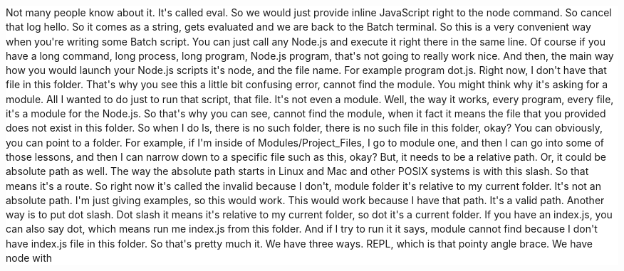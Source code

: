 Not many people know about it.
It's called eval.
So we would just provide
inline JavaScript right to the node command.
So cancel that log hello.
So it comes as a string,
gets evaluated and we are back to the Batch terminal.
So this is a very convenient way
when you're writing some Batch script.
You can just call any Node.js and
execute it right there in the same line.
Of course if you have a long command, long process,
long program, Node.js program,
that's not going to really work nice.
And then, the main way how you would
launch your Node.js scripts it's node,
and the file name.
For example program dot.js.
Right now, I don't have that file in this folder.
That's why you see this a little bit confusing error,
cannot find the module.
You might think why it's asking for a module.
All I wanted to do just to run that script, that file.
It's not even a module.
Well, the way it works,
every program, every file, it's a module for the Node.js.
So that's why you can see,
cannot find the module,
when it fact it means the file that you
provided does not exist in this folder.
So when I do ls,
there is no such folder,
there is no such file in this folder, okay?
You can obviously, you can point to a folder.
For example, if I'm inside of
Modules/Project_Files, I go to module one,
and then I can go into some of those lessons,
and then I can narrow down to
a specific file such as this, okay?
But, it needs to be a relative path.
Or, it could be absolute path as well.
The way the absolute path starts in Linux
and Mac and other POSIX systems is with this slash.
So that means it's a route.
So right now it's called the invalid because I don't,
module folder it's relative to my current folder.
It's not an absolute path.
I'm just giving examples,
so this would work.
This would work because
I have that path. It's a valid path.
Another way is to put dot slash.
Dot slash it means it's relative to my current folder,
so dot it's a current folder.
If you have an index.js,
you can also say dot,
which means run me index.js from this folder.
And if I try to run it it says,
module cannot find because I don't have
index.js file in this folder.
So that's pretty much it.
We have three ways. REPL, which
is that pointy angle brace.
We have node with
